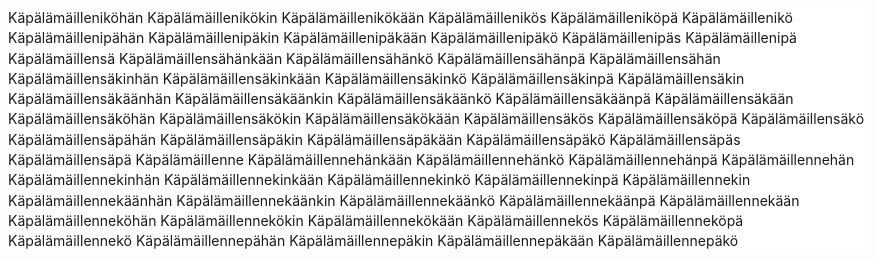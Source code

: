 Käpälämäilleniköhän
Käpälämäillenikökin
Käpälämäillenikökään
Käpälämäillenikös
Käpälämäilleniköpä
Käpälämäillenikö
Käpälämäillenipähän
Käpälämäillenipäkin
Käpälämäillenipäkään
Käpälämäillenipäkö
Käpälämäillenipäs
Käpälämäillenipä
Käpälämäillensä
Käpälämäillensähänkään
Käpälämäillensähänkö
Käpälämäillensähänpä
Käpälämäillensähän
Käpälämäillensäkinhän
Käpälämäillensäkinkään
Käpälämäillensäkinkö
Käpälämäillensäkinpä
Käpälämäillensäkin
Käpälämäillensäkäänhän
Käpälämäillensäkäänkin
Käpälämäillensäkäänkö
Käpälämäillensäkäänpä
Käpälämäillensäkään
Käpälämäillensäköhän
Käpälämäillensäkökin
Käpälämäillensäkökään
Käpälämäillensäkös
Käpälämäillensäköpä
Käpälämäillensäkö
Käpälämäillensäpähän
Käpälämäillensäpäkin
Käpälämäillensäpäkään
Käpälämäillensäpäkö
Käpälämäillensäpäs
Käpälämäillensäpä
Käpälämäillenne
Käpälämäillennehänkään
Käpälämäillennehänkö
Käpälämäillennehänpä
Käpälämäillennehän
Käpälämäillennekinhän
Käpälämäillennekinkään
Käpälämäillennekinkö
Käpälämäillennekinpä
Käpälämäillennekin
Käpälämäillennekäänhän
Käpälämäillennekäänkin
Käpälämäillennekäänkö
Käpälämäillennekäänpä
Käpälämäillennekään
Käpälämäillenneköhän
Käpälämäillennekökin
Käpälämäillennekökään
Käpälämäillennekös
Käpälämäillenneköpä
Käpälämäillennekö
Käpälämäillennepähän
Käpälämäillennepäkin
Käpälämäillennepäkään
Käpälämäillennepäkö